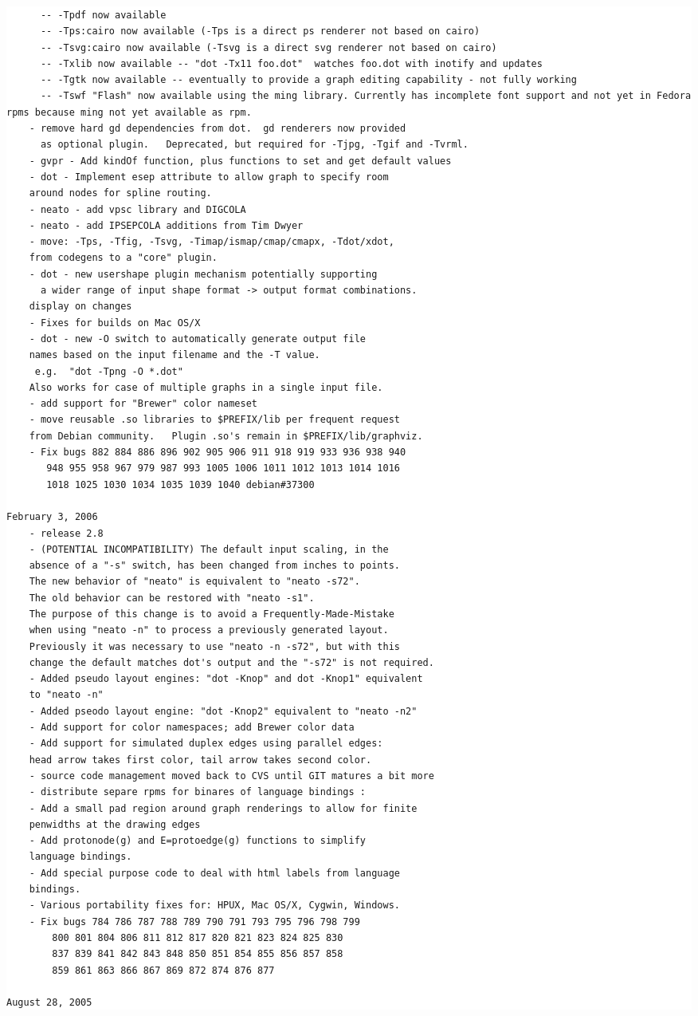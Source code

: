 ```
	  -- -Tpdf now available
	  -- -Tps:cairo now available (-Tps is a direct ps renderer not based on cairo)
	  -- -Tsvg:cairo now available (-Tsvg is a direct svg renderer not based on cairo)
	  -- -Txlib now available -- "dot -Tx11 foo.dot"  watches foo.dot with inotify and updates
	  -- -Tgtk now available -- eventually to provide a graph editing capability - not fully working
	  -- -Tswf "Flash" now available using the ming library. Currently has incomplete font support and not yet in Fedora rpms because ming not yet available as rpm.
	- remove hard gd dependencies from dot.  gd renderers now provided
	  as optional plugin.   Deprecated, but required for -Tjpg, -Tgif and -Tvrml.
	- gvpr - Add kindOf function, plus functions to set and get default values
	- dot - Implement esep attribute to allow graph to specify room
	around nodes for spline routing.
	- neato - add vpsc library and DIGCOLA
	- neato - add IPSEPCOLA additions from Tim Dwyer
	- move: -Tps, -Tfig, -Tsvg, -Timap/ismap/cmap/cmapx, -Tdot/xdot,
	from codegens to a "core" plugin.
	- dot - new usershape plugin mechanism potentially supporting
	  a wider range of input shape format -> output format combinations.
	display on changes
	- Fixes for builds on Mac OS/X
	- dot - new -O switch to automatically generate output file
	names based on the input filename and the -T value.
	 e.g.  "dot -Tpng -O *.dot"   
	Also works for case of multiple graphs in a single input file.
	- add support for "Brewer" color nameset
	- move reusable .so libraries to $PREFIX/lib per frequent request
	from Debian community.   Plugin .so's remain in $PREFIX/lib/graphviz.
	- Fix bugs 882 884 886 896 902 905 906 911 918 919 933 936 938 940
	   948 955 958 967 979 987 993 1005 1006 1011 1012 1013 1014 1016
	   1018 1025 1030 1034 1035 1039 1040 debian#37300

February 3, 2006
	- release 2.8
	- (POTENTIAL INCOMPATIBILITY) The default input scaling, in the
	absence of a "-s" switch, has been changed from inches to points.
	The new behavior of "neato" is equivalent to "neato -s72".
	The old behavior can be restored with "neato -s1".
	The purpose of this change is to avoid a Frequently-Made-Mistake
	when using "neato -n" to process a previously generated layout.
	Previously it was necessary to use "neato -n -s72", but with this
	change the default matches dot's output and the "-s72" is not required.
	- Added pseudo layout engines: "dot -Knop" and dot -Knop1" equivalent
	to "neato -n"
	- Added pseodo layout engine: "dot -Knop2" equivalent to "neato -n2"
	- Add support for color namespaces; add Brewer color data
	- Add support for simulated duplex edges using parallel edges:
	head arrow takes first color, tail arrow takes second color.
	- source code management moved back to CVS until GIT matures a bit more
	- distribute separe rpms for binares of language bindings : 
	- Add a small pad region around graph renderings to allow for finite
	penwidths at the drawing edges
	- Add protonode(g) and E=protoedge(g) functions to simplify
	language bindings.
	- Add special purpose code to deal with html labels from language
	bindings.
	- Various portability fixes for: HPUX, Mac OS/X, Cygwin, Windows.
	- Fix bugs 784 786 787 788 789 790 791 793 795 796 798 799
	    800 801 804 806 811 812 817 820 821 823 824 825 830
	    837 839 841 842 843 848 850 851 854 855 856 857 858
	    859 861 863 866 867 869 872 874 876 877

August 28, 2005
```